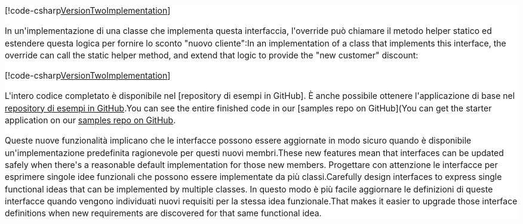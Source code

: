 [!code-csharp[VersionTwoImplementation](~/samples/csharp/tutorials/default-interface-members-versions/finished/customer-relationship/ICustomer.cs?name=SnippetFinalVersion)]

<span data-ttu-id="1d513-171">In un'implementazione di una classe che implementa questa interfaccia, l'override può chiamare il metodo helper statico ed estendere questa logica per fornire lo sconto "nuovo cliente":</span><span class="sxs-lookup"><span data-stu-id="1d513-171">In an implementation of a class that implements this interface, the override can call the static helper method, and extend that logic to provide the "new customer" discount:</span></span>

[!code-csharp[VersionTwoImplementation](~/samples/csharp/tutorials/default-interface-members-versions/finished/customer-relationship/SampleCustomer.cs?name=SnippetOverrideAndExtend)]

<span data-ttu-id="1d513-172">L'intero codice completato è disponibile nel [repository di esempi in GitHub]. È anche possibile ottenere l'applicazione di base nel [repository di esempi in GitHub](https://github.com/dotnet/samples/tree/master/csharp/tutorials/default-interface-members-versions/finished/customer-relationship).</span><span class="sxs-lookup"><span data-stu-id="1d513-172">You can see the entire finished code in our [samples repo on GitHub](You can get the starter application on our [samples repo on GitHub](https://github.com/dotnet/samples/tree/master/csharp/tutorials/default-interface-members-versions/finished/customer-relationship).</span></span>

<span data-ttu-id="1d513-173">Queste nuove funzionalità implicano che le interfacce possono essere aggiornate in modo sicuro quando è disponibile un'implementazione predefinita ragionevole per questi nuovi membri.</span><span class="sxs-lookup"><span data-stu-id="1d513-173">These new features mean that interfaces can be updated safely when there's a reasonable default implementation for those new members.</span></span> <span data-ttu-id="1d513-174">Progettare con attenzione le interfacce per esprimere singole idee funzionali che possono essere implementate da più classi.</span><span class="sxs-lookup"><span data-stu-id="1d513-174">Carefully design interfaces to express single functional ideas that can be implemented by multiple classes.</span></span> <span data-ttu-id="1d513-175">In questo modo è più facile aggiornare le definizioni di queste interfacce quando vengono individuati nuovi requisiti per la stessa idea funzionale.</span><span class="sxs-lookup"><span data-stu-id="1d513-175">That makes it easier to upgrade those interface definitions when new requirements are discovered for that same functional idea.</span></span>
